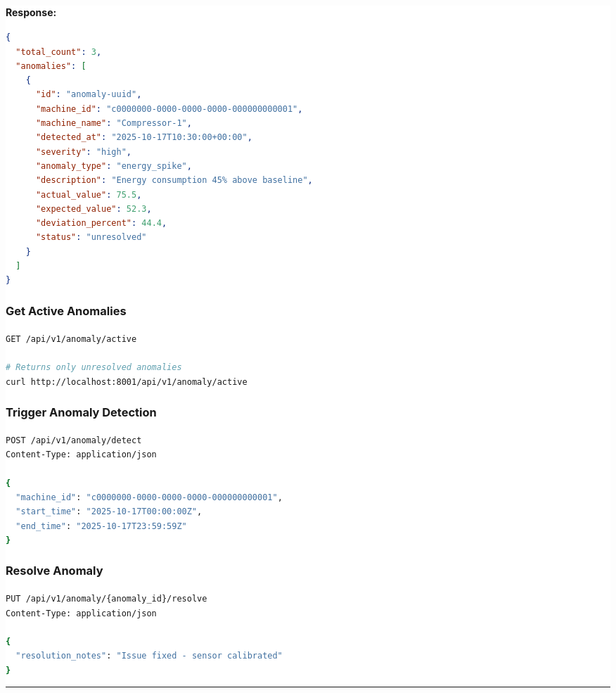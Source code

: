 **Response:**
```json
{
  "total_count": 3,
  "anomalies": [
    {
      "id": "anomaly-uuid",
      "machine_id": "c0000000-0000-0000-0000-000000000001",
      "machine_name": "Compressor-1",
      "detected_at": "2025-10-17T10:30:00+00:00",
      "severity": "high",
      "anomaly_type": "energy_spike",
      "description": "Energy consumption 45% above baseline",
      "actual_value": 75.5,
      "expected_value": 52.3,
      "deviation_percent": 44.4,
      "status": "unresolved"
    }
  ]
}
```

### Get Active Anomalies
```bash
GET /api/v1/anomaly/active

# Returns only unresolved anomalies
curl http://localhost:8001/api/v1/anomaly/active
```

### Trigger Anomaly Detection
```bash
POST /api/v1/anomaly/detect
Content-Type: application/json

{
  "machine_id": "c0000000-0000-0000-0000-000000000001",
  "start_time": "2025-10-17T00:00:00Z",
  "end_time": "2025-10-17T23:59:59Z"
}
```

### Resolve Anomaly
```bash
PUT /api/v1/anomaly/{anomaly_id}/resolve
Content-Type: application/json

{
  "resolution_notes": "Issue fixed - sensor calibrated"
}
```

---